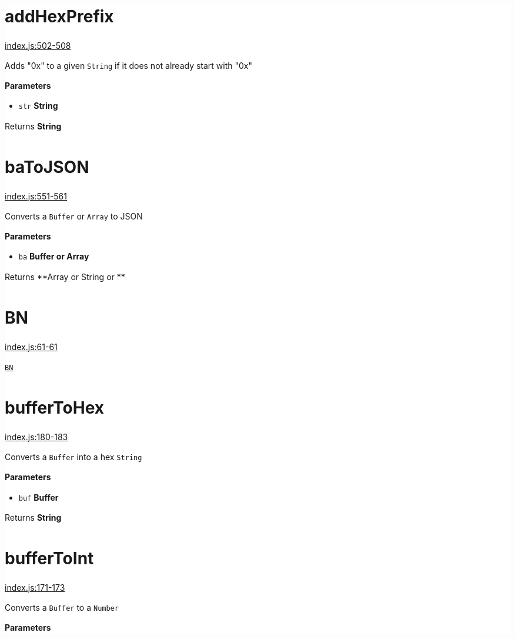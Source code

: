 # addHexPrefix

[index.js:502-508](https://github.com/expansejs/expansejs-util/blob/d03528e7da885539cad141c99ea5b88829f73e72/index.js#L502-L508 "Source code on GitHub")

Adds "0x" to a given `String` if it does not already start with "0x"

**Parameters**

-   `str` **String** 

Returns **String** 

# baToJSON

[index.js:551-561](https://github.com/expansejs/expansejs-util/blob/d03528e7da885539cad141c99ea5b88829f73e72/index.js#L551-L561 "Source code on GitHub")

Converts a `Buffer` or `Array` to JSON

**Parameters**

-   `ba` **Buffer or Array** 

Returns **Array or String or ** 

# BN

[index.js:61-61](https://github.com/expansejs/expansejs-util/blob/d03528e7da885539cad141c99ea5b88829f73e72/index.js#L61-L61 "Source code on GitHub")

[`BN`](https://github.com/indutny/bn.js)

# bufferToHex

[index.js:180-183](https://github.com/expansejs/expansejs-util/blob/d03528e7da885539cad141c99ea5b88829f73e72/index.js#L180-L183 "Source code on GitHub")

Converts a `Buffer` into a hex `String`

**Parameters**

-   `buf` **Buffer** 

Returns **String** 

# bufferToInt

[index.js:171-173](https://github.com/expansejs/expansejs-util/blob/d03528e7da885539cad141c99ea5b88829f73e72/index.js#L171-L173 "Source code on GitHub")

Converts a `Buffer` to a `Number`

**Parameters**
